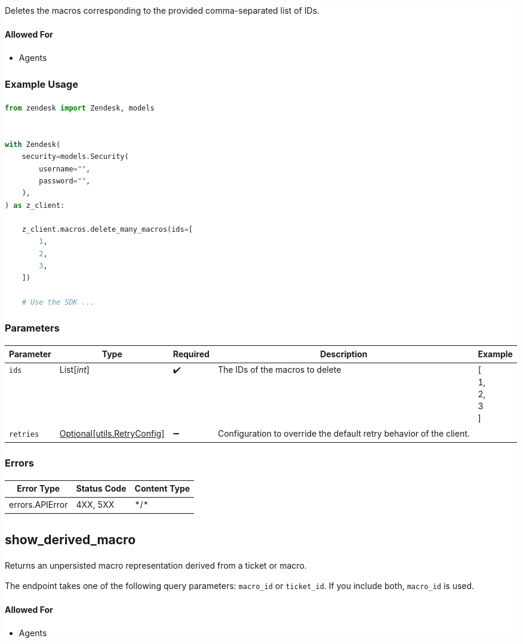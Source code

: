 Deletes the macros corresponding to the provided comma-separated list of IDs.

#### Allowed For
* Agents


### Example Usage

```python
from zendesk import Zendesk, models


with Zendesk(
    security=models.Security(
        username="",
        password="",
    ),
) as z_client:

    z_client.macros.delete_many_macros(ids=[
        1,
        2,
        3,
    ])

    # Use the SDK ...

```

### Parameters

| Parameter                                                           | Type                                                                | Required                                                            | Description                                                         | Example                                                             |
| ------------------------------------------------------------------- | ------------------------------------------------------------------- | ------------------------------------------------------------------- | ------------------------------------------------------------------- | ------------------------------------------------------------------- |
| `ids`                                                               | List[*int*]                                                         | :heavy_check_mark:                                                  | The IDs of the macros to delete                                     | [<br/>1,<br/>2,<br/>3<br/>]                                         |
| `retries`                                                           | [Optional[utils.RetryConfig]](../../models/utils/retryconfig.md)    | :heavy_minus_sign:                                                  | Configuration to override the default retry behavior of the client. |                                                                     |

### Errors

| Error Type      | Status Code     | Content Type    |
| --------------- | --------------- | --------------- |
| errors.APIError | 4XX, 5XX        | \*/\*           |

## show_derived_macro

Returns an unpersisted macro representation derived from a ticket or macro.

The endpoint takes one of the following query parameters: `macro_id` or `ticket_id`. If you include both, `macro_id` is used.

#### Allowed For
* Agents

